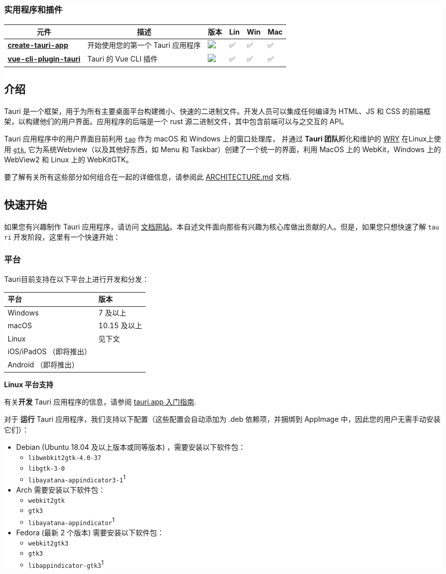### 实用程序和插件

| 元件                                                                       | 描述                           | 版本                                                                                                          | Lin | Win | Mac |
| ------------------------------------------------------------------------------- | ------------------------------------- | ---------------------------------------------------------------------------------------------------------------- | --- | --- | --- |
| [**create-tauri-app**](https://github.com/tauri-apps/create-tauri-app)          | 开始使用您的第一个 Tauri 应用程序     | [![](https://img.shields.io/npm/v/create-tauri-app.svg)](https://www.npmjs.com/package/create-tauri-app)         | ✅  | ✅  | ✅  |
| [**vue-cli-plugin-tauri**](https://github.com/tauri-apps/vue-cli-plugin-tauri/) | Tauri 的 Vue CLI 插件                | [![](https://img.shields.io/npm/v/vue-cli-plugin-tauri.svg)](https://www.npmjs.com/package/vue-cli-plugin-tauri) | ✅  | ✅  | ✅  |

## 介绍

Tauri 是一个框架，用于为所有主要桌面平台构建微小、快速的二进制文件。开发人员可以集成任何编译为 HTML、JS 和 CSS 的前端框架，以构建他们的用户界面。应用程序的后端是一个 rust 源二进制文件，其中包含前端可以与之交互的 API。

Tauri 应用程序中的用户界面目前利用 [`tao`](https://docs.rs/tao) 作为 macOS 和 Windows 上的窗口处理库， 并通过 **Tauri 团队**孵化和维护的 [WRY](https://github.com/tauri-apps/wry) 在Linux上使用 [`gtk`](https://gtk-rs.org/docs/gtk/), 它为系统Webview（以及其他好东西，如 Menu 和 Taskbar）创建了一个统一的界面，利用 MacOS 上的 WebKit，Windows 上的 WebView2 和 Linux 上的 WebKitGTK。

要了解有关所有这些部分如何组合在一起的详细信息，请参阅此 [ARCHITECTURE.md](https://github.com/tauri-apps/tauri/blob/dev/ARCHITECTURE.md) 文档.

## 快速开始

如果您有兴趣制作 Tauri 应用程序，请访问 [文档网站](https://tauri.app)。本自述文件面向那些有兴趣为核心库做出贡献的人。但是，如果您只想快速了解 `tauri` 开发阶段，这里有一个快速开始：

### 平台

Tauri目前支持在以下平台上进行开发和分发：

| 平台                      | 版本            |
| :----------------------- | :-------------- |
| Windows                  | 7 及以上         |
| macOS                    | 10.15 及以上     |
| Linux                    | 见下文           |
| iOS/iPadOS （即将推出）   |                 |
| Android （即将推出）      |                 |

**Linux 平台支持**

有关**开发** Tauri 应用程序的信息，请参阅 [tauri.app 入门指南](https://tauri.app/v1/guides/getting-started/prerequisites#setting-up-linux).

对于 **运行** Tauri 应用程序，我们支持以下配置（这些配置会自动添加为 .deb 依赖项，并捆绑到 AppImage 中，因此您的用户无需手动安装它们）：

- Debian (Ubuntu 18.04 及以上版本或同等版本) ，需要安装以下软件包：
  - `libwebkit2gtk-4.0-37`
  - `libgtk-3-0`
  - `libayatana-appindicator3-1`<sup>1</sup>
- Arch 需要安装以下软件包：
  - `webkit2gtk`
  - `gtk3`
  - `libayatana-appindicator`<sup>1</sup>
- Fedora (最新 2 个版本) 需要安装以下软件包：
  - `webkit2gtk3`
  - `gtk3`
  - `libappindicator-gtk3`<sup>1</sup>
